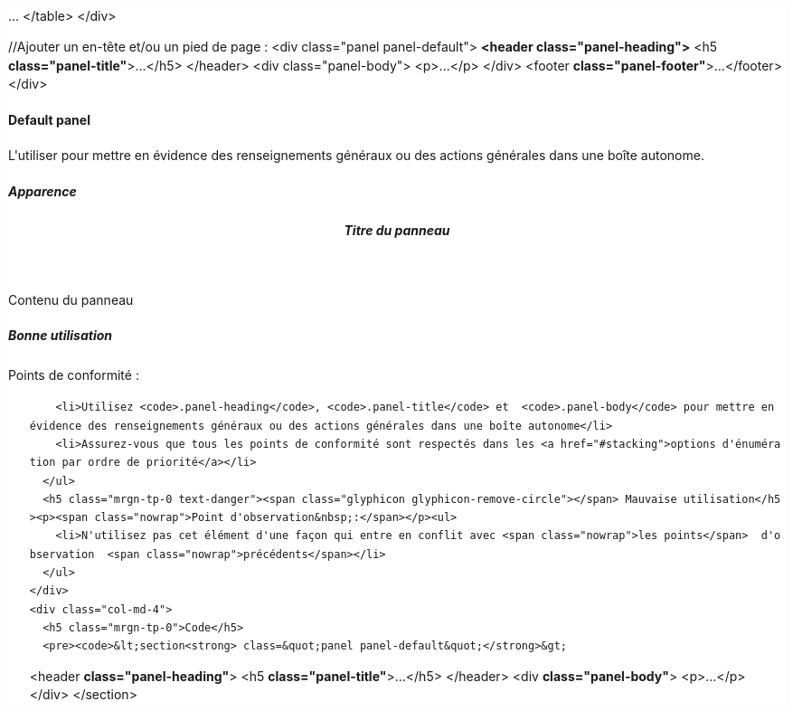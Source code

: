    ...
  &lt;/table&gt;
&lt;/div&gt;

//Ajouter un en-tête et/ou un pied de page :
&lt;div class=&quot;panel panel-default&quot;&gt;
  <strong>&lt;header class=&quot;panel-heading&quot;&gt;</strong>
   &lt;h5 <strong>class=&quot;panel-title&quot;</strong>&gt;...&lt;/h5&gt;
  &lt;/header&gt;
  &lt;div class=&quot;panel-body&quot;&gt;
   &lt;p&gt;...&lt;/p&gt;
  &lt;/div&gt;
  &lt;footer <strong>class=&quot;panel-footer&quot;</strong>&gt;...&lt;/footer&gt;
&lt;/div&gt;</code></pre>
    </div>
  </div>
  <h4 id="default"><span class="fa-stack"><span class="fa fa-circle fa-stack-2x"></span><span class="fa fa-gears fa-stack-1x fa-inverse"></span></span> Default panel</h4>
  <p>L'utiliser pour mettre en évidence des renseignements généraux ou des actions générales dans une boîte autonome.</p>
  <div class="row">
    <div class="col-md-4">
      <div class="panel panel-default">
        <div class="panel-body">
          <h5 class="mrgn-tp-0">Apparence</h5>
          <section class="panel panel-default mrgn-bttm-0">
            <header class="panel-heading">
              <h5 class="panel-title">Titre du panneau</h5>
            </header>
            <div class="panel-body">
              <p>Contenu du panneau</p>
            </div>
          </section>
        </div>
      </div>
    </div>
    <div class="col-md-4">
      <h5 class="mrgn-tp-0 text-success"><span class="glyphicon glyphicon-ok-circle"></span> Bonne utilisation</h5>
<p><span class="nowrap">Points de conformité&nbsp;:</span></p>
        <ul>

        <li>Utilisez <code>.panel-heading</code>, <code>.panel-title</code> et  <code>.panel-body</code> pour mettre en évidence des renseignements généraux ou des actions générales dans une boîte autonome</li>
        <li>Assurez-vous que tous les points de conformité sont respectés dans les <a href="#stacking">options d'énumération par ordre de priorité</a></li>
      </ul>
      <h5 class="mrgn-tp-0 text-danger"><span class="glyphicon glyphicon-remove-circle"></span> Mauvaise utilisation</h5><p><span class="nowrap">Point d'observation&nbsp;:</span></p><ul>
        <li>N'utilisez pas cet élément d'une façon qui entre en conflit avec <span class="nowrap">les points</span>  d'observation  <span class="nowrap">précédents</span></li>
      </ul>
    </div>
    <div class="col-md-4">
      <h5 class="mrgn-tp-0">Code</h5>
      <pre><code>&lt;section<strong> class=&quot;panel panel-default&quot;</strong>&gt;
  &lt;header <strong>class=&quot;panel-heading&quot;</strong>&gt;
   &lt;h5 <strong>class=&quot;panel-title&quot;</strong>&gt;...&lt;/h5&gt;
  &lt;/header&gt;
  &lt;div <strong>class=&quot;panel-body&quot;</strong>&gt;
   &lt;p&gt;...&lt;/p&gt;
  &lt;/div&gt;
&lt;/section&gt;</code></pre>